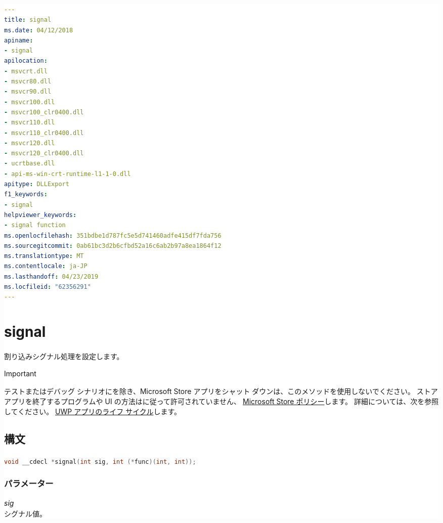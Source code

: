 ```yaml
---
title: signal
ms.date: 04/12/2018
apiname:
- signal
apilocation:
- msvcrt.dll
- msvcr80.dll
- msvcr90.dll
- msvcr100.dll
- msvcr100_clr0400.dll
- msvcr110.dll
- msvcr110_clr0400.dll
- msvcr120.dll
- msvcr120_clr0400.dll
- ucrtbase.dll
- api-ms-win-crt-runtime-l1-1-0.dll
apitype: DLLExport
f1_keywords:
- signal
helpviewer_keywords:
- signal function
ms.openlocfilehash: 351bdbe1d787fc5e5d741460adfe415df7fda756
ms.sourcegitcommit: 0ab61bc3d2b6cfbd52a16c6ab2b97a8ea1864f12
ms.translationtype: MT
ms.contentlocale: ja-JP
ms.lasthandoff: 04/23/2019
ms.locfileid: "62356291"
---
```

# <a name="signal"></a>signal

割り込みシグナル処理を設定します。

> [!IMPORTANT]
> テストまたはデバッグ シナリオにを除き、Microsoft Store アプリをシャット ダウンは、このメソッドを使用しないでください。 ストア アプリを終了するプログラムや UI の方法はに従って許可されていません、 [Microsoft Store ポリシー](/legal/windows/agreements/store-policies)します。 詳細については、次を参照してください。 [UWP アプリのライフ サイクル](/windows/uwp/launch-resume/app-lifecycle)します。

## <a name="syntax"></a>構文

```C
void __cdecl *signal(int sig, int (*func)(int, int));
```

### <a name="parameters"></a>パラメーター

*sig*<br/>
シグナル値。
